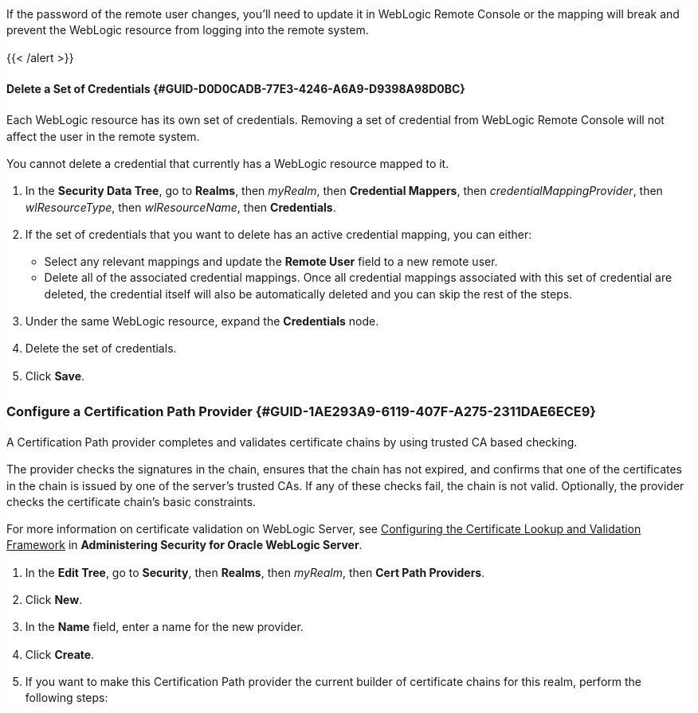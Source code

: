
If the password of the remote user changes, you’ll need to update it in WebLogic Remote Console or the mapping will break and prevent the WebLogic resource from logging into the remote system.

{{< /alert >}}


#### Delete a Set of Credentials {#GUID-D0D0CADB-77E3-4246-A6A9-D9398A98D0BC}

Each WebLogic resource has its own set of credentials. Removing a set of credential from WebLogic Remote Console will not affect the user in the remote system.

You cannot delete a credential that currently has a WebLogic resource mapped to it.

1.  In the **Security Data Tree**, go to **Realms**, then *myRealm*, then **Credential Mappers**, then *credentialMappingProvider*, then *wlResourceType*, then *wlResourceName*, then **Credentials**.

2.  If the set of credentials that you want to delete has an active credential mapping, you can either:

    -   Select any relevant mappings and update the **Remote User** field to a new remote user.
    -   Delete all of the associated credential mappings. Once all credential mappings associated with this set of credential are deleted, the credential itself will also be automatically deleted and you can skip the rest of the steps.
3.  Under the same WebLogic resource, expand the **Credentials** node.

4.  Delete the set of credentials.

5.  Click **Save**.


### Configure a Certification Path Provider {#GUID-1AE293A9-6119-407F-A275-2311DAE6ECE9}

A Certification Path provider completes and validates certificate chains by using trusted CA based checking.

The provider checks the signatures in the chain, ensures that the chain has not expired, and confirms that one of the certificates in the chain is issued by one of the server’s trusted CAs. If any of these checks fail, the chain is not valid. Optionally, the provider checks the certificate chain’s basic constraints.

For more information on certificate validation on WebLogic Server, see [Configuring the Certificate Lookup and Validation Framework](https://docs.oracle.com/pls/topic/lookup?ctx=en/middleware/fusion-middleware/weblogic-remote-console/administer&id=SECMG-GUID-14FD4062-DA8F-462D-BFC7-78948485F0A0) in **Administering Security for Oracle WebLogic Server**.

1.  In the **Edit Tree**, go to **Security**, then **Realms**, then *myRealm*, then **Cert Path Providers**.

2.  Click **New**.

3.  In the **Name** field, enter a name for the new provider.

4.  Click **Create**.

5.  If you want to make this Certification Path provider the current builder of certificate chains for this realm, perform the following steps:
